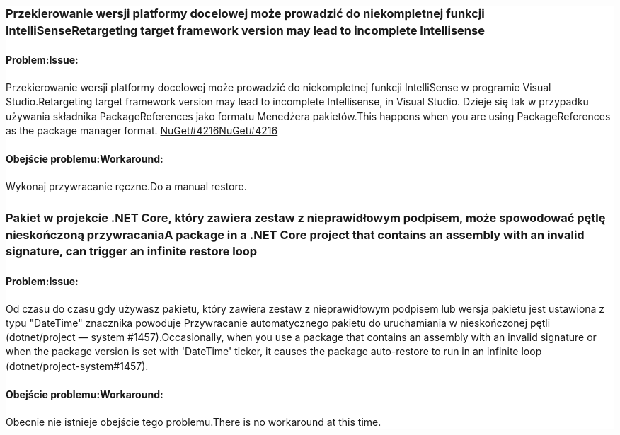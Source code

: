 ### <a name="retargeting-target-framework-version-may-lead-to-incomplete-intellisense"></a><span data-ttu-id="5bdaa-124">Przekierowanie wersji platformy docelowej może prowadzić do niekompletnej funkcji IntelliSense</span><span class="sxs-lookup"><span data-stu-id="5bdaa-124">Retargeting target framework version may lead to incomplete Intellisense</span></span>

#### <a name="issue"></a><span data-ttu-id="5bdaa-125">Problem:</span><span class="sxs-lookup"><span data-stu-id="5bdaa-125">Issue:</span></span>
<span data-ttu-id="5bdaa-126">Przekierowanie wersji platformy docelowej może prowadzić do niekompletnej funkcji IntelliSense w programie Visual Studio.</span><span class="sxs-lookup"><span data-stu-id="5bdaa-126">Retargeting target framework version may lead to incomplete Intellisense, in Visual Studio.</span></span> <span data-ttu-id="5bdaa-127">Dzieje się tak w przypadku używania składnika PackageReferences jako formatu Menedżera pakietów.</span><span class="sxs-lookup"><span data-stu-id="5bdaa-127">This happens when you are using PackageReferences as the package manager format.</span></span> [<span data-ttu-id="5bdaa-128">NuGet#4216</span><span class="sxs-lookup"><span data-stu-id="5bdaa-128">NuGet#4216</span></span>](https://github.com/NuGet/Home/issues/4216)

#### <a name="workaround"></a><span data-ttu-id="5bdaa-129">Obejście problemu:</span><span class="sxs-lookup"><span data-stu-id="5bdaa-129">Workaround:</span></span>
<span data-ttu-id="5bdaa-130">Wykonaj przywracanie ręczne.</span><span class="sxs-lookup"><span data-stu-id="5bdaa-130">Do a manual restore.</span></span>


### <a name="a-package-in-a-net-core-project-that-contains-an-assembly-with-an-invalid-signature-can-trigger-an-infinite-restore-loop"></a><span data-ttu-id="5bdaa-131">Pakiet w projekcie .NET Core, który zawiera zestaw z nieprawidłowym podpisem, może spowodować pętlę nieskończoną przywracania</span><span class="sxs-lookup"><span data-stu-id="5bdaa-131">A package in a .NET Core project that contains an assembly with an invalid signature, can trigger an infinite restore loop</span></span>

#### <a name="issue"></a><span data-ttu-id="5bdaa-132">Problem:</span><span class="sxs-lookup"><span data-stu-id="5bdaa-132">Issue:</span></span>
<span data-ttu-id="5bdaa-133">Od czasu do czasu gdy używasz pakietu, który zawiera zestaw z nieprawidłowym podpisem lub wersja pakietu jest ustawiona z typu "DateTime" znacznika powoduje Przywracanie automatycznego pakietu do uruchamiania w nieskończonej pętli (dotnet/project — system #1457).</span><span class="sxs-lookup"><span data-stu-id="5bdaa-133">Occasionally, when you use a package that contains an assembly with an invalid signature or when the package version is set with 'DateTime' ticker, it causes the package auto-restore to run in an infinite loop (dotnet/project-system#1457).</span></span>

#### <a name="workaround"></a><span data-ttu-id="5bdaa-134">Obejście problemu:</span><span class="sxs-lookup"><span data-stu-id="5bdaa-134">Workaround:</span></span>
<span data-ttu-id="5bdaa-135">Obecnie nie istnieje obejście tego problemu.</span><span class="sxs-lookup"><span data-stu-id="5bdaa-135">There is no workaround at this time.</span></span>
